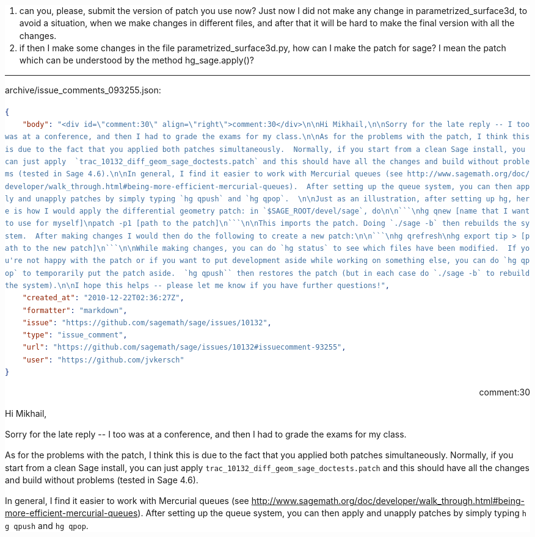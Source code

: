 1) can you, please, submit the version of patch you use now?
Just now I did not make any change in parametrized_surface3d, to avoid a situation, when we make changes in different files, and after that it will be hard to make the final version with all the changes.
2) if then I make some changes in the file parametrized_surface3d.py, how can I make the patch for sage? I mean the patch which can be understood by the method hg_sage.apply()?



---

archive/issue_comments_093255.json:
```json
{
    "body": "<div id=\"comment:30\" align=\"right\">comment:30</div>\n\nHi Mikhail,\n\nSorry for the late reply -- I too was at a conference, and then I had to grade the exams for my class.\n\nAs for the problems with the patch, I think this is due to the fact that you applied both patches simultaneously.  Normally, if you start from a clean Sage install, you can just apply  `trac_10132_diff_geom_sage_doctests.patch` and this should have all the changes and build without problems (tested in Sage 4.6).\n\nIn general, I find it easier to work with Mercurial queues (see http://www.sagemath.org/doc/developer/walk_through.html#being-more-efficient-mercurial-queues).  After setting up the queue system, you can then apply and unapply patches by simply typing `hg qpush` and `hg qpop`.  \n\nJust as an illustration, after setting up hg, here is how I would apply the differential geometry patch: in `$SAGE_ROOT/devel/sage`, do\n\n```\nhg qnew [name that I want to use for myself]\npatch -p1 [path to the patch]\n```\n\nThis imports the patch. Doing `./sage -b` then rebuilds the system.  After making changes I would then do the following to create a new patch:\n\n```\nhg qrefresh\nhg export tip > [path to the new patch]\n```\n\nWhile making changes, you can do `hg status` to see which files have been modified.  If you're not happy with the patch or if you want to put development aside while working on something else, you can do `hg qpop` to temporarily put the patch aside.  `hg qpush`` then restores the patch (but in each case do `./sage -b` to rebuild the system).\n\nI hope this helps -- please let me know if you have further questions!",
    "created_at": "2010-12-22T02:36:27Z",
    "formatter": "markdown",
    "issue": "https://github.com/sagemath/sage/issues/10132",
    "type": "issue_comment",
    "url": "https://github.com/sagemath/sage/issues/10132#issuecomment-93255",
    "user": "https://github.com/jvkersch"
}
```

<div id="comment:30" align="right">comment:30</div>

Hi Mikhail,

Sorry for the late reply -- I too was at a conference, and then I had to grade the exams for my class.

As for the problems with the patch, I think this is due to the fact that you applied both patches simultaneously.  Normally, if you start from a clean Sage install, you can just apply  `trac_10132_diff_geom_sage_doctests.patch` and this should have all the changes and build without problems (tested in Sage 4.6).

In general, I find it easier to work with Mercurial queues (see http://www.sagemath.org/doc/developer/walk_through.html#being-more-efficient-mercurial-queues).  After setting up the queue system, you can then apply and unapply patches by simply typing `hg qpush` and `hg qpop`.  
